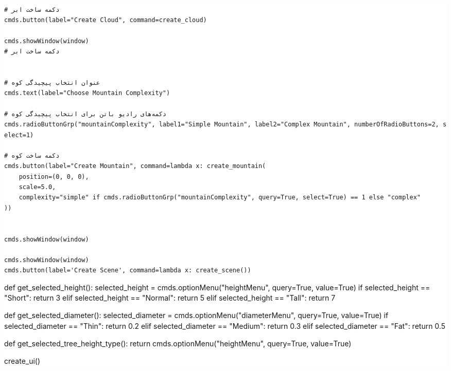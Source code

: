     # دکمه ساخت ابر
    cmds.button(label="Create Cloud", command=create_cloud)

    cmds.showWindow(window)
    # دکمه ساخت ابر


    # عنوان انتخاب پیچیدگی کوه
    cmds.text(label="Choose Mountain Complexity")
    
    # دکمه‌های رادیو باتن برای انتخاب پیچیدگی کوه
    cmds.radioButtonGrp("mountainComplexity", label1="Simple Mountain", label2="Complex Mountain", numberOfRadioButtons=2, select=1)

    # دکمه ساخت کوه
    cmds.button(label="Create Mountain", command=lambda x: create_mountain(
        position=(0, 0, 0),
        scale=5.0,
        complexity="simple" if cmds.radioButtonGrp("mountainComplexity", query=True, select=True) == 1 else "complex"
    ))


    cmds.showWindow(window)
    
    cmds.showWindow(window)
    cmds.button(label='Create Scene', command=lambda x: create_scene())
    

def get_selected_height():
    selected_height = cmds.optionMenu("heightMenu", query=True, value=True)
    if selected_height == "Short":
        return 3
    elif selected_height == "Normal":
        return 5
    elif selected_height == "Tall":
        return 7

def get_selected_diameter():
    selected_diameter = cmds.optionMenu("diameterMenu", query=True, value=True)
    if selected_diameter == "Thin":
        return 0.2
    elif selected_diameter == "Medium":
        return 0.3
    elif selected_diameter == "Fat":
        return 0.5

def get_selected_tree_height_type():
    return cmds.optionMenu("heightMenu", query=True, value=True)

    


create_ui()
